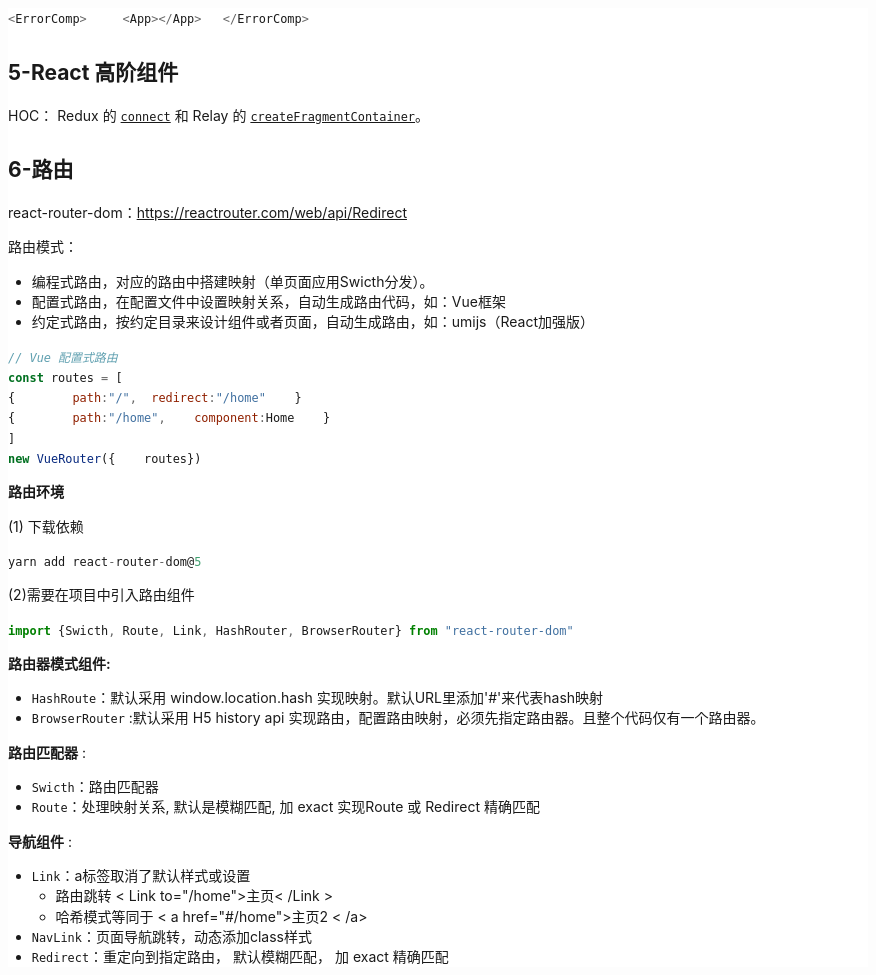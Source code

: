 ```javascript
<ErrorComp>     <App></App>   </ErrorComp>
```



## 5-React 高阶组件

HOC： Redux 的 [`connect`](https://github.com/reduxjs/react-redux/blob/master/docs/api/connect.md#connect) 和 Relay 的 [`createFragmentContainer`](http://facebook.github.io/relay/docs/en/fragment-container.html)。



## 6-路由

react-router-dom：https://reactrouter.com/web/api/Redirect

路由模式：

- 编程式路由，对应的路由中搭建映射（单页面应用Swicth分发）。
- 配置式路由，在配置文件中设置映射关系，自动生成路由代码，如：Vue框架
- 约定式路由，按约定目录来设计组件或者页面，自动生成路由，如：umijs（React加强版）

```javascript
// Vue 配置式路由
const routes = [    
{        path:"/",  redirect:"/home"    }    
{        path:"/home",    component:Home    }
]
new VueRouter({    routes})
```

**路由环境** 

(1) 下载依赖

```javascript
yarn add react-router-dom@5
```

(2)需要在项目中引入路由组件

```js
import {Swicth, Route, Link, HashRouter, BrowserRouter} from "react-router-dom"
```

**路由器模式组件:** 

- `HashRoute`：默认采用 window.location.hash 实现映射。默认URL里添加'#'来代表hash映射
- `BrowserRouter` :默认采用 H5 history api 实现路由，配置路由映射，必须先指定路由器。且整个代码仅有一个路由器。

**路由匹配器** :

- `Swicth`：路由匹配器
- `Route`：处理映射关系, 默认是模糊匹配, 加 exact 实现Route 或 Redirect 精确匹配

**导航组件** :

- `Link`：a标签取消了默认样式或设置
  - 路由跳转   < Link to="/home">主页< /Link >
  - 哈希模式等同于  < a href="#/home">主页2 < /a>
- `NavLink`：页面导航跳转，动态添加class样式
- `Redirect`：重定向到指定路由， 默认模糊匹配， 加 exact 精确匹配

